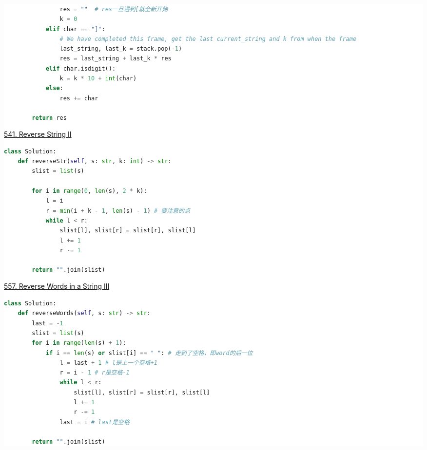 ```py
                res = ""  # res一旦遇到[就全新开始
                k = 0
            elif char == "]":
                # We have completed this frame, get the last current_string and k from when the frame 
                last_string, last_k = stack.pop(-1)
                res = last_string + last_k * res
            elif char.isdigit():
                k = k * 10 + int(char)
            else:
                res += char

        return res
```

[541. Reverse String II](https://leetcode.cn/problems/reverse-string-ii/)

```py
class Solution:
    def reverseStr(self, s: str, k: int) -> str:
        slist = list(s)
        
        for i in range(0, len(s), 2 * k):
            l = i
            r = min(i + k - 1, len(s) - 1) # 要注意的点
            while l < r:
                slist[l], slist[r] = slist[r], slist[l]
                l += 1
                r -= 1
        
        return "".join(slist)
```

[557. Reverse Words in a String III](https://leetcode.cn/problems/reverse-words-in-a-string-iii/)

```py
class Solution:
    def reverseWords(self, s: str) -> str:
        last = -1
        slist = list(s)
        for i in range(len(s) + 1):
            if i == len(s) or slist[i] == " ": # 走到了空格，即word的后一位
                l = last + 1 # l是上一个空格+1
                r = i - 1 # r是空格-1
                while l < r:
                    slist[l], slist[r] = slist[r], slist[l]
                    l += 1
                    r -= 1
                last = i # last是空格
        
        return "".join(slist)
```
